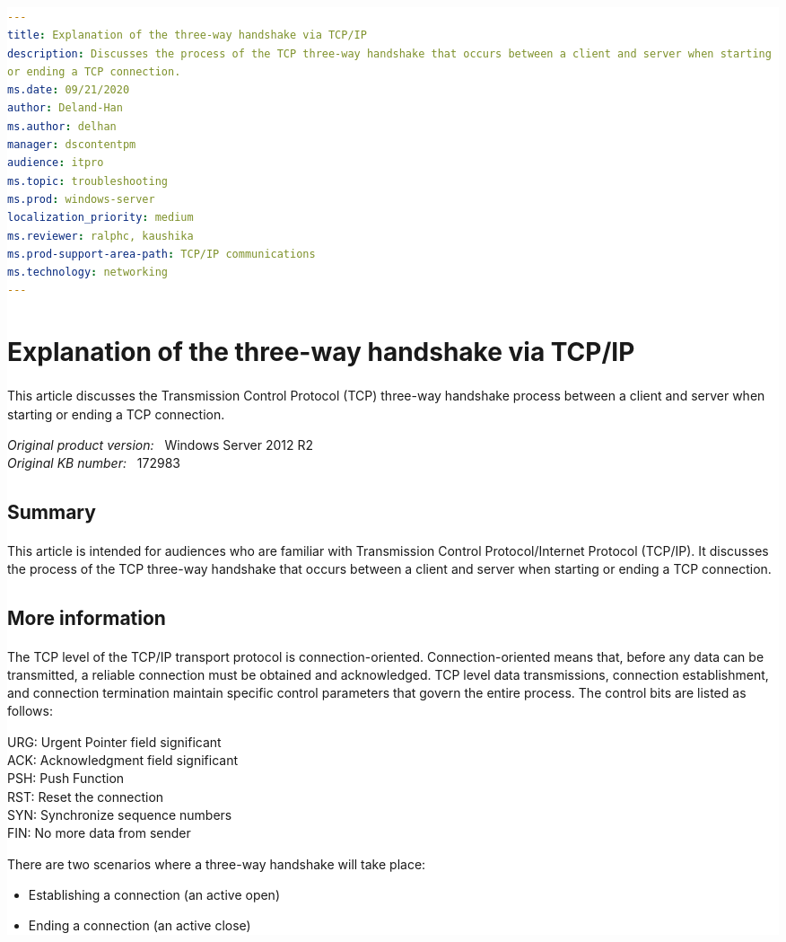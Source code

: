 ```yaml
---
title: Explanation of the three-way handshake via TCP/IP
description: Discusses the process of the TCP three-way handshake that occurs between a client and server when starting or ending a TCP connection.
ms.date: 09/21/2020
author: Deland-Han
ms.author: delhan
manager: dscontentpm
audience: itpro
ms.topic: troubleshooting
ms.prod: windows-server
localization_priority: medium
ms.reviewer: ralphc, kaushika
ms.prod-support-area-path: TCP/IP communications
ms.technology: networking
---
```

# Explanation of the three-way handshake via TCP/IP

This article discusses the Transmission Control Protocol (TCP) three-way handshake process between a client and server when starting or ending a TCP connection.

_Original product version:_ &nbsp;  Windows Server 2012 R2  
_Original KB number:_ &nbsp; 172983

## Summary

This article is intended for audiences who are familiar with Transmission Control Protocol/Internet Protocol (TCP/IP). It discusses the process of the TCP three-way handshake that occurs between a client and server when starting or ending a TCP connection.

## More information

The TCP level of the TCP/IP transport protocol is connection-oriented. Connection-oriented means that, before any data can be transmitted, a reliable connection must be obtained and acknowledged. TCP level data transmissions, connection establishment, and connection termination maintain specific control parameters that govern the entire process. The control bits are listed as follows:

URG: Urgent Pointer field significant  
ACK: Acknowledgment field significant  
PSH: Push Function  
RST: Reset the connection  
SYN: Synchronize sequence numbers  
FIN: No more data from sender  

There are two scenarios where a three-way handshake will take place:

- Establishing a connection (an active open)

- Ending a connection (an active close)
